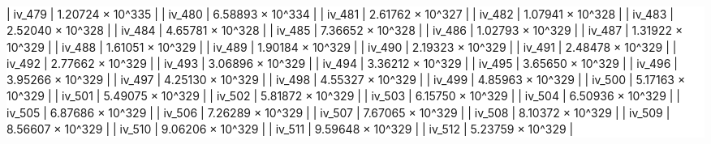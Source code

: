 | iv_479 | 1.20724 × 10^335 |
| iv_480 | 6.58893 × 10^334 |
| iv_481 | 2.61762 × 10^327 |
| iv_482 | 1.07941 × 10^328 |
| iv_483 | 2.52040 × 10^328 |
| iv_484 | 4.65781 × 10^328 |
| iv_485 | 7.36652 × 10^328 |
| iv_486 | 1.02793 × 10^329 |
| iv_487 | 1.31922 × 10^329 |
| iv_488 | 1.61051 × 10^329 |
| iv_489 | 1.90184 × 10^329 |
| iv_490 | 2.19323 × 10^329 |
| iv_491 | 2.48478 × 10^329 |
| iv_492 | 2.77662 × 10^329 |
| iv_493 | 3.06896 × 10^329 |
| iv_494 | 3.36212 × 10^329 |
| iv_495 | 3.65650 × 10^329 |
| iv_496 | 3.95266 × 10^329 |
| iv_497 | 4.25130 × 10^329 |
| iv_498 | 4.55327 × 10^329 |
| iv_499 | 4.85963 × 10^329 |
| iv_500 | 5.17163 × 10^329 |
| iv_501 | 5.49075 × 10^329 |
| iv_502 | 5.81872 × 10^329 |
| iv_503 | 6.15750 × 10^329 |
| iv_504 | 6.50936 × 10^329 |
| iv_505 | 6.87686 × 10^329 |
| iv_506 | 7.26289 × 10^329 |
| iv_507 | 7.67065 × 10^329 |
| iv_508 | 8.10372 × 10^329 |
| iv_509 | 8.56607 × 10^329 |
| iv_510 | 9.06206 × 10^329 |
| iv_511 | 9.59648 × 10^329 |
| iv_512 | 5.23759 × 10^329 |

